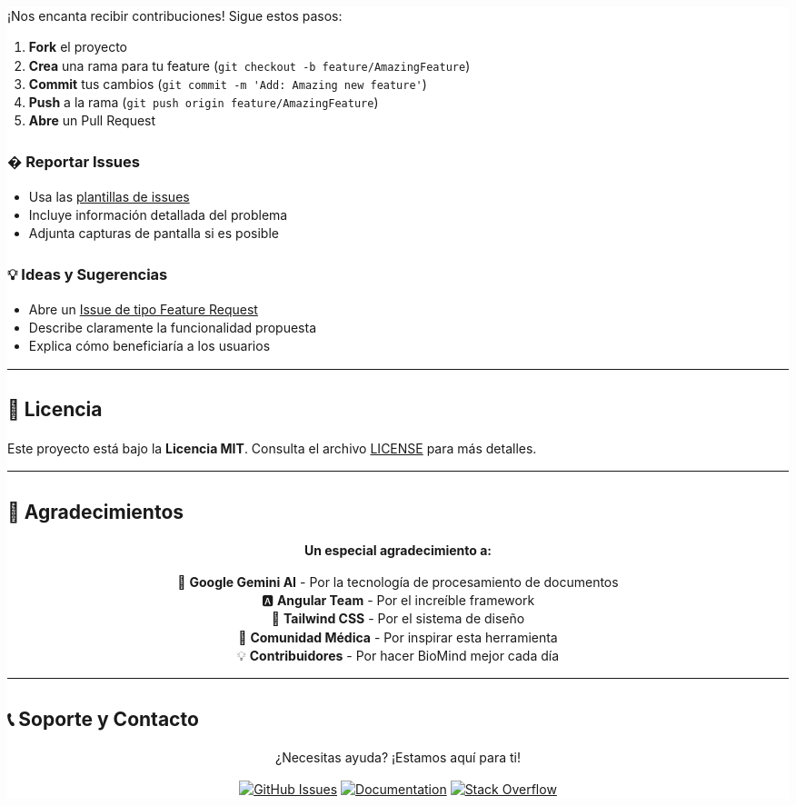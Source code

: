 ¡Nos encanta recibir contribuciones! Sigue estos pasos:

1. **Fork** el proyecto
2. **Crea** una rama para tu feature (`git checkout -b feature/AmazingFeature`)
3. **Commit** tus cambios (`git commit -m 'Add: Amazing new feature'`)
4. **Push** a la rama (`git push origin feature/AmazingFeature`)
5. **Abre** un Pull Request

### � Reportar Issues
- Usa las [plantillas de issues](https://github.com/FranciscoLarrosa96/BioMind/issues/new/choose)
- Incluye información detallada del problema
- Adjunta capturas de pantalla si es posible

### 💡 Ideas y Sugerencias
- Abre un [Issue de tipo Feature Request](https://github.com/FranciscoLarrosa96/BioMind/issues/new?template=feature_request.md)
- Describe claramente la funcionalidad propuesta
- Explica cómo beneficiaría a los usuarios

---

## 📄 Licencia

Este proyecto está bajo la **Licencia MIT**. Consulta el archivo [LICENSE](LICENSE) para más detalles.

---

## 🙏 Agradecimientos

<div align="center">

**Un especial agradecimiento a:**

🤖 **Google Gemini AI** - Por la tecnología de procesamiento de documentos<br>
🅰️ **Angular Team** - Por el increíble framework<br>
🎨 **Tailwind CSS** - Por el sistema de diseño<br>
👥 **Comunidad Médica** - Por inspirar esta herramienta<br>
💡 **Contribuidores** - Por hacer BioMind mejor cada día

</div>

---

## 📞 Soporte y Contacto

<div align="center">

¿Necesitas ayuda? ¡Estamos aquí para ti!

[![GitHub Issues](https://img.shields.io/badge/GitHub-Issues-black?style=for-the-badge&logo=github)](https://github.com/FranciscoLarrosa96/BioMind/issues)
[![Documentation](https://img.shields.io/badge/Docs-Angular-red?style=for-the-badge&logo=angular)](https://angular.dev)
[![Stack Overflow](https://img.shields.io/badge/Stack%20Overflow-Questions-orange?style=for-the-badge&logo=stackoverflow)](https://stackoverflow.com/questions/tagged/angular)
